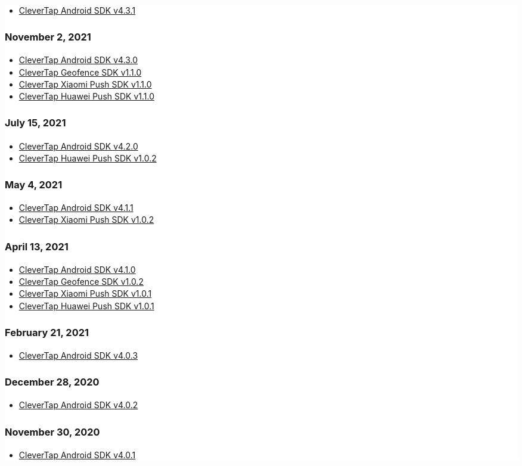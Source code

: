 * [CleverTap Android SDK v4.3.1](https://github.com/CleverTap/clevertap-android-sdk/blob/master/docs/CTCORECHANGELOG.md)

### November 2, 2021

* [CleverTap Android SDK v4.3.0](https://github.com/CleverTap/clevertap-android-sdk/blob/master/docs/CTCORECHANGELOG.md)
* [CleverTap Geofence SDK v1.1.0](https://github.com/CleverTap/clevertap-android-sdk/blob/master/docs/CTGEOFENCECHANGELOG.md)
* [CleverTap Xiaomi Push SDK v1.1.0](https://github.com/CleverTap/clevertap-android-sdk/blob/master/docs/CTXIAOMIPUSHCHANGELOG.md)
* [CleverTap Huawei Push SDK v1.1.0](https://github.com/CleverTap/clevertap-android-sdk/blob/master/docs/CTHUAWEIPUSHCHANGELOG.md)


### July 15, 2021

* [CleverTap Android SDK v4.2.0](https://github.com/CleverTap/clevertap-android-sdk/blob/master/docs/CTCORECHANGELOG.md)
* [CleverTap Huawei Push SDK v1.0.2](https://github.com/CleverTap/clevertap-android-sdk/blob/master/docs/CTHUAWEIPUSHCHANGELOG.md)

### May 4, 2021

* [CleverTap Android SDK v4.1.1](https://github.com/CleverTap/clevertap-android-sdk/blob/master/docs/CTCORECHANGELOG.md)
* [CleverTap Xiaomi Push SDK v1.0.2](https://github.com/CleverTap/clevertap-android-sdk/blob/master/docs/CTXIAOMIPUSHCHANGELOG.md)

### April 13, 2021

* [CleverTap Android SDK v4.1.0](https://github.com/CleverTap/clevertap-android-sdk/blob/master/docs/CTCORECHANGELOG.md)
* [CleverTap Geofence SDK v1.0.2](https://github.com/CleverTap/clevertap-android-sdk/blob/master/docs/CTGEOFENCECHANGELOG.md)
* [CleverTap Xiaomi Push SDK v1.0.1](https://github.com/CleverTap/clevertap-android-sdk/blob/master/docs/CTXIAOMIPUSHCHANGELOG.md)
* [CleverTap Huawei Push SDK v1.0.1](https://github.com/CleverTap/clevertap-android-sdk/blob/master/docs/CTHUAWEIPUSHCHANGELOG.md)

### February 21, 2021

* [CleverTap Android SDK v4.0.3](https://github.com/CleverTap/clevertap-android-sdk/blob/master/docs/CTCORECHANGELOG.md)

### December 28, 2020

* [CleverTap Android SDK v4.0.2](https://github.com/CleverTap/clevertap-android-sdk/blob/master/docs/CTCORECHANGELOG.md)

### November 30, 2020

* [CleverTap Android SDK v4.0.1](https://github.com/CleverTap/clevertap-android-sdk/blob/master/docs/CTCORECHANGELOG.md)
